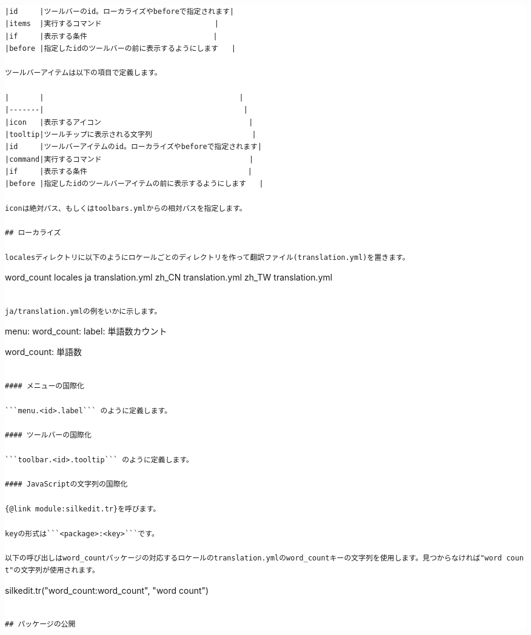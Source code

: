 ```
|id     |ツールバーのid。ローカライズやbeforeで指定されます|
|items  |実行するコマンド                          |
|if     |表示する条件                             |
|before |指定したidのツールバーの前に表示するようにします   |

ツールバーアイテムは以下の項目で定義します。

|       |                                             |
|-------|                                              |
|icon   |表示するアイコン                                  |
|tooltip|ツールチップに表示される文字列                       |
|id     |ツールバーアイテムのid。ローカライズやbeforeで指定されます|
|command|実行するコマンド                                  |
|if     |表示する条件                                     |
|before |指定したidのツールバーアイテムの前に表示するようにします   |

iconは絶対パス、もしくはtoolbars.ymlからの相対パスを指定します。

## ローカライズ

localesディレクトリに以下のようにロケールごとのディレクトリを作って翻訳ファイル(translation.yml)を置きます。

```
word_count
  locales
    ja
      translation.yml
    zh_CN
      translation.yml
    zh_TW
      translation.yml
```

ja/translation.ymlの例をいかに示します。

```
menu:
  word_count:
    label: 単語数カウント
    
word_count: 単語数
```

#### メニューの国際化

```menu.<id>.label``` のように定義します。

#### ツールバーの国際化

```toolbar.<id>.tooltip``` のように定義します。

#### JavaScriptの文字列の国際化

{@link module:silkedit.tr}を呼びます。

keyの形式は```<package>:<key>```です。

以下の呼び出しはword_countパッケージの対応するロケールのtranslation.ymlのword_countキーの文字列を使用します。見つからなければ"word count"の文字列が使用されます。

```
silkedit.tr("word_count:word_count", "word count")
```

## パッケージの公開
```